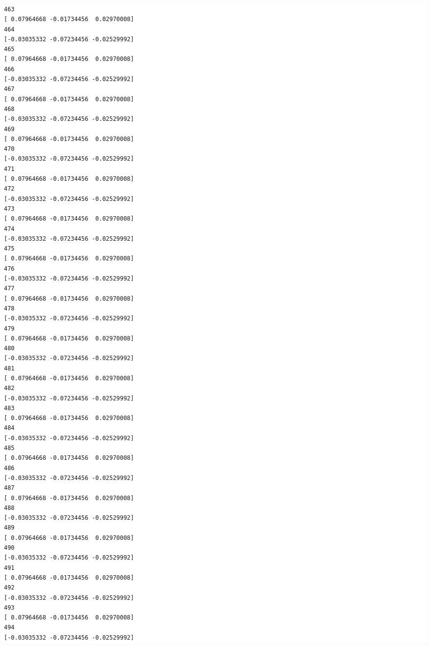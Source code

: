     463
    [ 0.07964668 -0.01734456  0.02970008]
    464
    [-0.03035332 -0.07234456 -0.02529992]
    465
    [ 0.07964668 -0.01734456  0.02970008]
    466
    [-0.03035332 -0.07234456 -0.02529992]
    467
    [ 0.07964668 -0.01734456  0.02970008]
    468
    [-0.03035332 -0.07234456 -0.02529992]
    469
    [ 0.07964668 -0.01734456  0.02970008]
    470
    [-0.03035332 -0.07234456 -0.02529992]
    471
    [ 0.07964668 -0.01734456  0.02970008]
    472
    [-0.03035332 -0.07234456 -0.02529992]
    473
    [ 0.07964668 -0.01734456  0.02970008]
    474
    [-0.03035332 -0.07234456 -0.02529992]
    475
    [ 0.07964668 -0.01734456  0.02970008]
    476
    [-0.03035332 -0.07234456 -0.02529992]
    477
    [ 0.07964668 -0.01734456  0.02970008]
    478
    [-0.03035332 -0.07234456 -0.02529992]
    479
    [ 0.07964668 -0.01734456  0.02970008]
    480
    [-0.03035332 -0.07234456 -0.02529992]
    481
    [ 0.07964668 -0.01734456  0.02970008]
    482
    [-0.03035332 -0.07234456 -0.02529992]
    483
    [ 0.07964668 -0.01734456  0.02970008]
    484
    [-0.03035332 -0.07234456 -0.02529992]
    485
    [ 0.07964668 -0.01734456  0.02970008]
    486
    [-0.03035332 -0.07234456 -0.02529992]
    487
    [ 0.07964668 -0.01734456  0.02970008]
    488
    [-0.03035332 -0.07234456 -0.02529992]
    489
    [ 0.07964668 -0.01734456  0.02970008]
    490
    [-0.03035332 -0.07234456 -0.02529992]
    491
    [ 0.07964668 -0.01734456  0.02970008]
    492
    [-0.03035332 -0.07234456 -0.02529992]
    493
    [ 0.07964668 -0.01734456  0.02970008]
    494
    [-0.03035332 -0.07234456 -0.02529992]